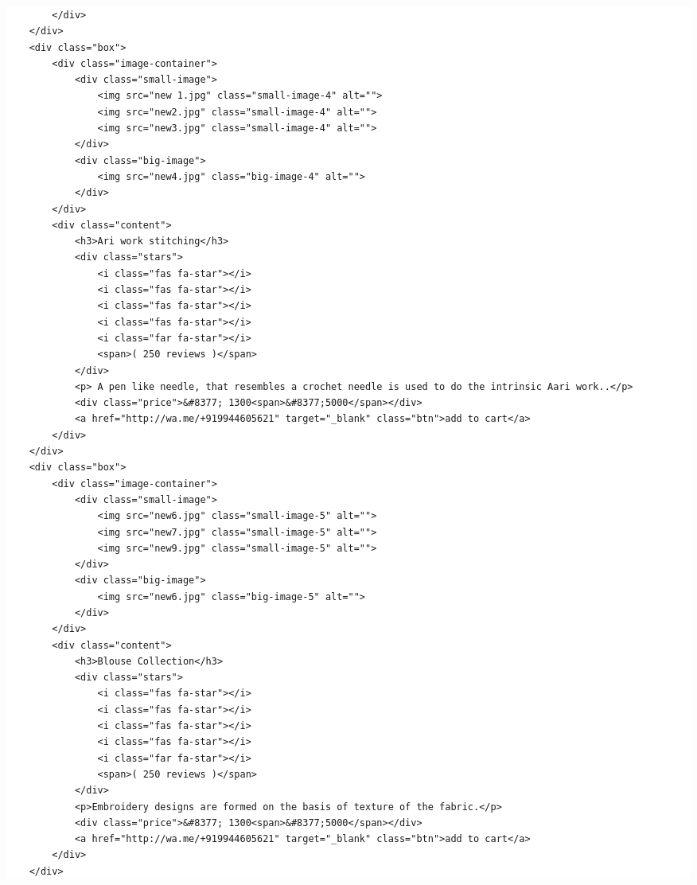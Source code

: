             </div>
        </div>
        <div class="box">
            <div class="image-container">
                <div class="small-image">
                    <img src="new 1.jpg" class="small-image-4" alt="">
                    <img src="new2.jpg" class="small-image-4" alt="">
                    <img src="new3.jpg" class="small-image-4" alt="">
                </div>
                <div class="big-image">
                    <img src="new4.jpg" class="big-image-4" alt="">
                </div>
            </div>
            <div class="content">
                <h3>Ari work stitching</h3>
                <div class="stars">
                    <i class="fas fa-star"></i>
                    <i class="fas fa-star"></i>
                    <i class="fas fa-star"></i>
                    <i class="fas fa-star"></i>
                    <i class="far fa-star"></i>
                    <span>( 250 reviews )</span>
                </div>
                <p> A pen like needle, that resembles a crochet needle is used to do the intrinsic Aari work..</p>
                <div class="price">&#8377; 1300<span>&#8377;5000</span></div>
                <a href="http://wa.me/+919944605621" target="_blank" class="btn">add to cart</a>
            </div>
        </div>
        <div class="box">
            <div class="image-container">
                <div class="small-image">
                    <img src="new6.jpg" class="small-image-5" alt="">
                    <img src="new7.jpg" class="small-image-5" alt="">
                    <img src="new9.jpg" class="small-image-5" alt="">
                </div>
                <div class="big-image">
                    <img src="new6.jpg" class="big-image-5" alt="">
                </div>
            </div>
            <div class="content">
                <h3>Blouse Collection</h3>
                <div class="stars">
                    <i class="fas fa-star"></i>
                    <i class="fas fa-star"></i>
                    <i class="fas fa-star"></i>
                    <i class="fas fa-star"></i>
                    <i class="far fa-star"></i>
                    <span>( 250 reviews )</span>
                </div>
                <p>Embroidery designs are formed on the basis of texture of the fabric.</p>
                <div class="price">&#8377; 1300<span>&#8377;5000</span></div>
                <a href="http://wa.me/+919944605621" target="_blank" class="btn">add to cart</a>
            </div>
        </div>
